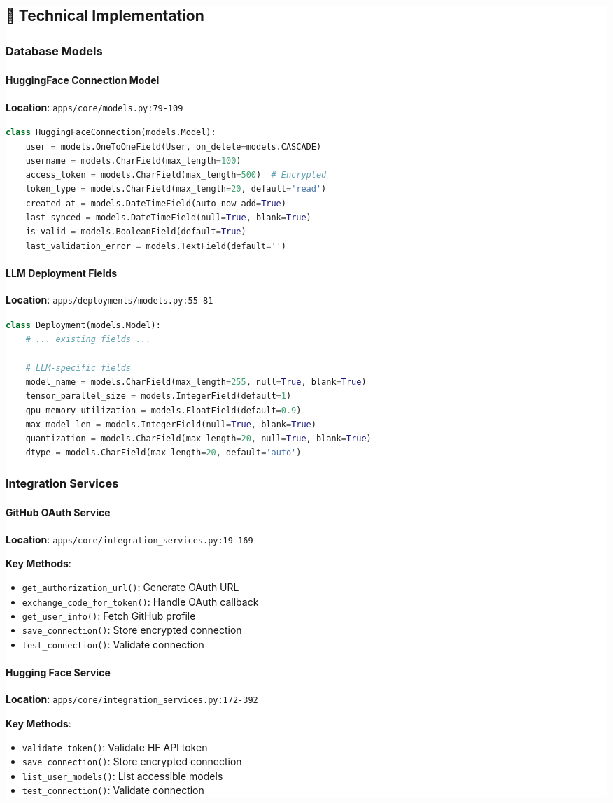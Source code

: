 
## 🔧 Technical Implementation

### Database Models

#### HuggingFace Connection Model
**Location**: `apps/core/models.py:79-109`

```python
class HuggingFaceConnection(models.Model):
    user = models.OneToOneField(User, on_delete=models.CASCADE)
    username = models.CharField(max_length=100)
    access_token = models.CharField(max_length=500)  # Encrypted
    token_type = models.CharField(max_length=20, default='read')
    created_at = models.DateTimeField(auto_now_add=True)
    last_synced = models.DateTimeField(null=True, blank=True)
    is_valid = models.BooleanField(default=True)
    last_validation_error = models.TextField(default='')
```

#### LLM Deployment Fields
**Location**: `apps/deployments/models.py:55-81`

```python
class Deployment(models.Model):
    # ... existing fields ...
    
    # LLM-specific fields
    model_name = models.CharField(max_length=255, null=True, blank=True)
    tensor_parallel_size = models.IntegerField(default=1)
    gpu_memory_utilization = models.FloatField(default=0.9)
    max_model_len = models.IntegerField(null=True, blank=True)
    quantization = models.CharField(max_length=20, null=True, blank=True)
    dtype = models.CharField(max_length=20, default='auto')
```

### Integration Services

#### GitHub OAuth Service
**Location**: `apps/core/integration_services.py:19-169`

**Key Methods**:
- `get_authorization_url()`: Generate OAuth URL
- `exchange_code_for_token()`: Handle OAuth callback
- `get_user_info()`: Fetch GitHub profile
- `save_connection()`: Store encrypted connection
- `test_connection()`: Validate connection

#### Hugging Face Service
**Location**: `apps/core/integration_services.py:172-392`

**Key Methods**:
- `validate_token()`: Validate HF API token
- `save_connection()`: Store encrypted connection
- `list_user_models()`: List accessible models
- `test_connection()`: Validate connection
